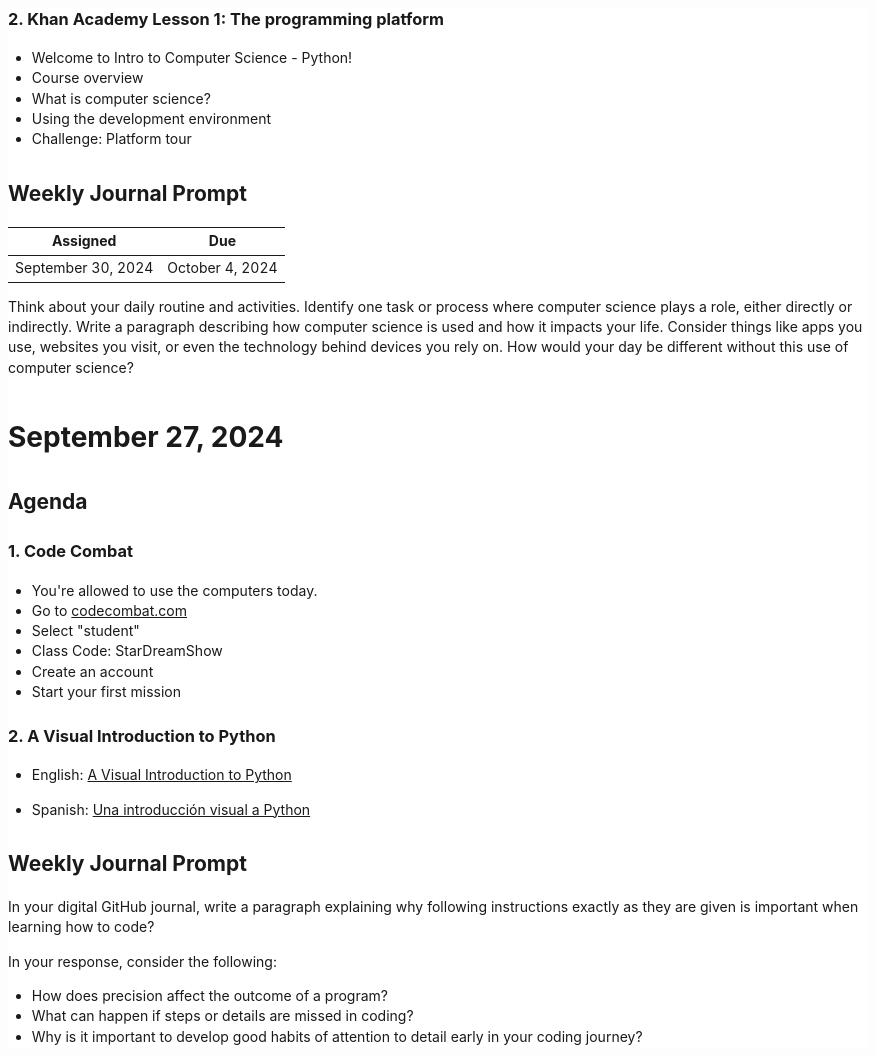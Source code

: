 ### 2. Khan Academy Lesson 1: The programming platform

- Welcome to Intro to Computer Science - Python!
- Course overview
- What is computer science?
- Using the development environment
- Challenge: Platform tour

## Weekly Journal Prompt

Assigned           | Due             |
:----------------: | :-------------: |
September 30, 2024 | October 4, 2024 |

Think about your daily routine and activities. Identify one task or process where computer science plays a role, either directly or indirectly. Write a paragraph describing how computer science is used and how it impacts your life. Consider things like apps you use, websites you visit, or even the technology behind devices you rely on. How would your day be different without this use of computer science?

# September 27, 2024

## Agenda

### 1. Code Combat

- You're allowed to use the computers today.
- Go to [codecombat.com](https://codecombat.com)
- Select "student"
- Class Code: StarDreamShow
- Create an account
- Start your first mission

### 2. A Visual Introduction to Python

- English: [A Visual Introduction to Python](https://hourofpython.trinket.io/a-visual-introduction-to-python#/welcome/an-hour-of-code)

- Spanish: [Una introducción visual a Python](https://hourofpython.com/una-introduccion-visual-a-python/index.html)

## Weekly Journal Prompt

In your digital GitHub journal, write a paragraph explaining why following instructions exactly as they are given is important when learning how to code?

In your response, consider the following:

- How does precision affect the outcome of a program?
- What can happen if steps or details are missed in coding?
- Why is it important to develop good habits of attention to detail early in your coding journey?
